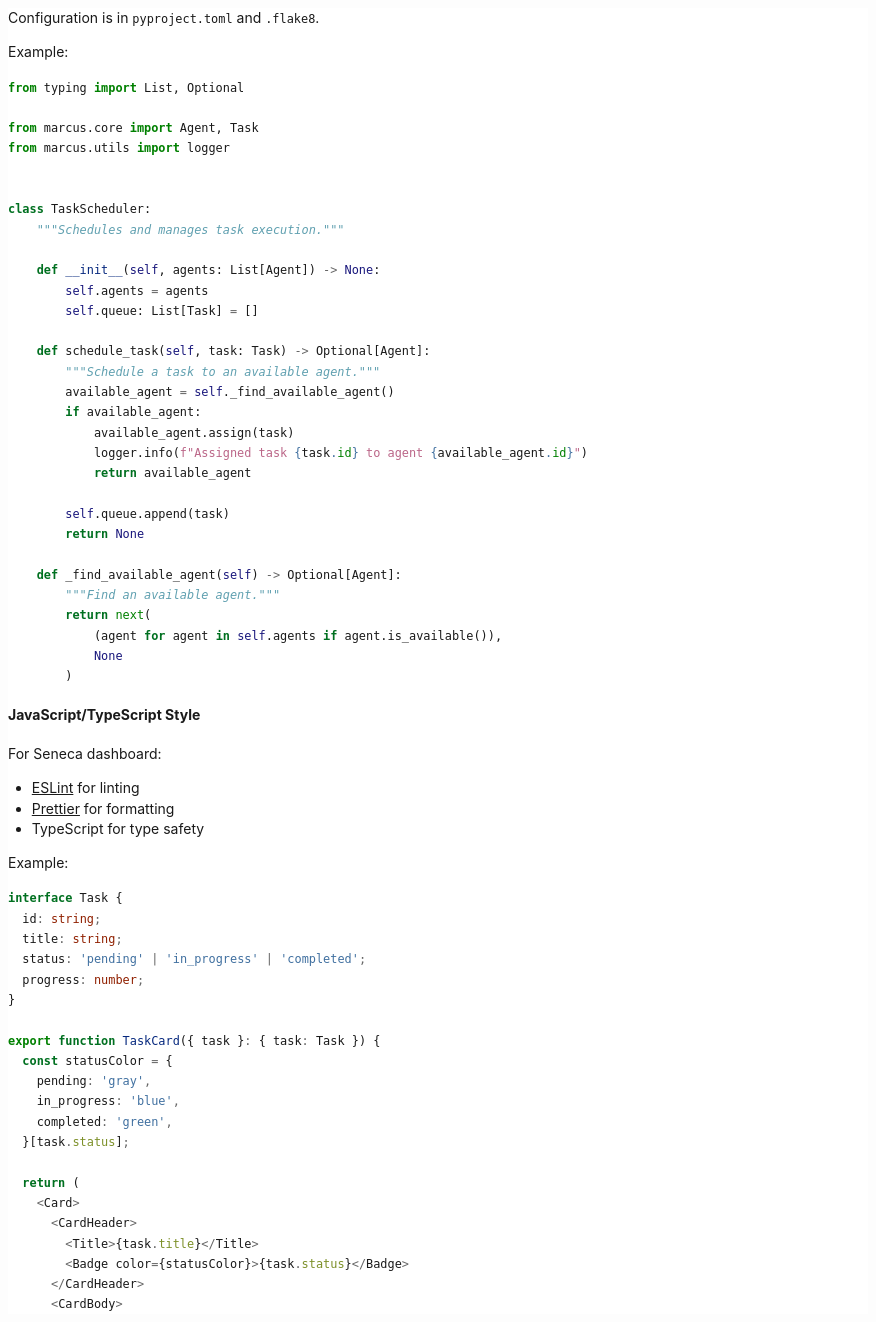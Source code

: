 Configuration is in `pyproject.toml` and `.flake8`.

Example:
```python
from typing import List, Optional

from marcus.core import Agent, Task
from marcus.utils import logger


class TaskScheduler:
    """Schedules and manages task execution."""
    
    def __init__(self, agents: List[Agent]) -> None:
        self.agents = agents
        self.queue: List[Task] = []
    
    def schedule_task(self, task: Task) -> Optional[Agent]:
        """Schedule a task to an available agent."""
        available_agent = self._find_available_agent()
        if available_agent:
            available_agent.assign(task)
            logger.info(f"Assigned task {task.id} to agent {available_agent.id}")
            return available_agent
        
        self.queue.append(task)
        return None
    
    def _find_available_agent(self) -> Optional[Agent]:
        """Find an available agent."""
        return next(
            (agent for agent in self.agents if agent.is_available()),
            None
        )
```

#### JavaScript/TypeScript Style

For Seneca dashboard:
- [ESLint](https://eslint.org/) for linting
- [Prettier](https://prettier.io/) for formatting
- TypeScript for type safety

Example:
```typescript
interface Task {
  id: string;
  title: string;
  status: 'pending' | 'in_progress' | 'completed';
  progress: number;
}

export function TaskCard({ task }: { task: Task }) {
  const statusColor = {
    pending: 'gray',
    in_progress: 'blue',
    completed: 'green',
  }[task.status];

  return (
    <Card>
      <CardHeader>
        <Title>{task.title}</Title>
        <Badge color={statusColor}>{task.status}</Badge>
      </CardHeader>
      <CardBody>
```